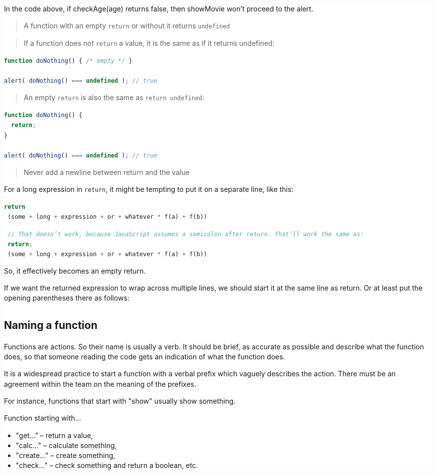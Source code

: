 In the code above, if checkAge(age) returns false, then showMovie won’t proceed to the alert.

> A function with an empty `return` or without it returns `undefined`

> If a function does not `return` a value, it is the same as if it returns undefined:


```js
function doNothing() { /* empty */ }

alert( doNothing() === undefined ); // true
```

> An empty `return` is also the same as `return undefined`:

```js
function doNothing() {
  return;
}

alert( doNothing() === undefined ); // true
```

> Never add a newline between return and the value

For a long expression in `return`, it might be tempting to put it on a separate line, like this:
```js
return
 (some + long + expression + or + whatever * f(a) + f(b))
```

```js
 // That doesn’t work, because JavaScript assumes a semicolon after return. That’ll work the same as:
 return;
 (some + long + expression + or + whatever * f(a) + f(b))
```

So, it effectively becomes an empty return.

If we want the returned expression to wrap across multiple lines, we should start it at the same line as return. Or at least put the opening parentheses there as follows:

## Naming a function

Functions are actions. So their name is usually a verb. It should be brief, as accurate as possible and describe what the function does, so that someone reading the code gets an indication of what the function does.

It is a widespread practice to start a function with a verbal prefix which vaguely describes the action. There must be an agreement within the team on the meaning of the prefixes.

For instance, functions that start with "show" usually show something.

Function starting with…

  * "get…" – return a value,
  * "calc…" – calculate something,
  * "create…" – create something,
  * "check…" – check something and return a boolean, etc.
